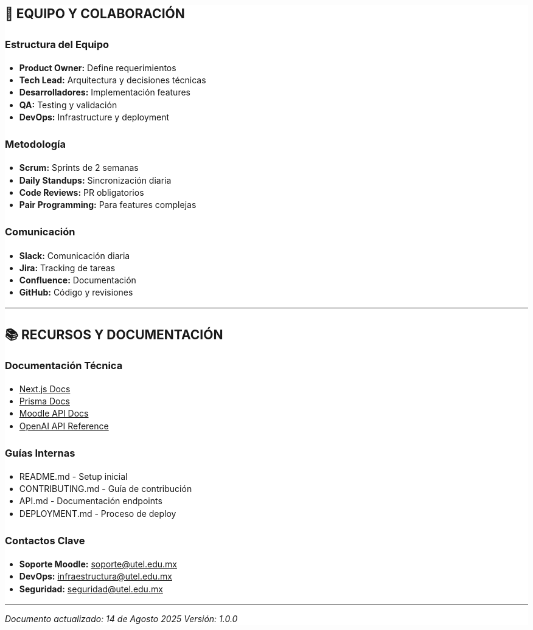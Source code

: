 
## 🤝 EQUIPO Y COLABORACIÓN

### Estructura del Equipo
- **Product Owner:** Define requerimientos
- **Tech Lead:** Arquitectura y decisiones técnicas
- **Desarrolladores:** Implementación features
- **QA:** Testing y validación
- **DevOps:** Infrastructure y deployment

### Metodología
- **Scrum:** Sprints de 2 semanas
- **Daily Standups:** Sincronización diaria
- **Code Reviews:** PR obligatorios
- **Pair Programming:** Para features complejas

### Comunicación
- **Slack:** Comunicación diaria
- **Jira:** Tracking de tareas
- **Confluence:** Documentación
- **GitHub:** Código y revisiones

---

## 📚 RECURSOS Y DOCUMENTACIÓN

### Documentación Técnica
- [Next.js Docs](https://nextjs.org/docs)
- [Prisma Docs](https://www.prisma.io/docs)
- [Moodle API Docs](https://docs.moodle.org/dev/Web_service_API_functions)
- [OpenAI API Reference](https://platform.openai.com/docs)

### Guías Internas
- README.md - Setup inicial
- CONTRIBUTING.md - Guía de contribución
- API.md - Documentación endpoints
- DEPLOYMENT.md - Proceso de deploy

### Contactos Clave
- **Soporte Moodle:** soporte@utel.edu.mx
- **DevOps:** infraestructura@utel.edu.mx
- **Seguridad:** seguridad@utel.edu.mx

---

*Documento actualizado: 14 de Agosto 2025*
*Versión: 1.0.0*

